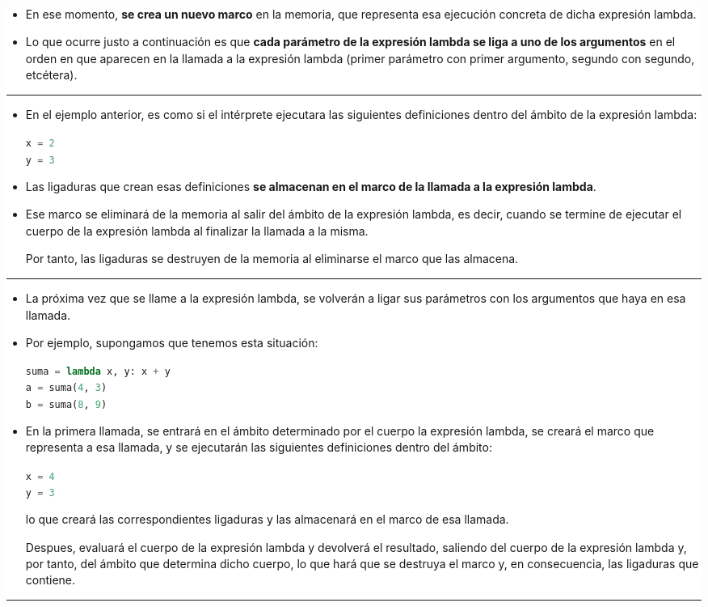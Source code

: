 - En ese momento, **se crea un nuevo marco** en la memoria, que representa esa
  ejecución concreta de dicha expresión lambda.

- Lo que ocurre justo a continuación es que **cada parámetro de la expresión
  lambda se liga a uno de los argumentos** en el orden en que aparecen en la
  llamada a la expresión lambda (primer parámetro con primer argumento, segundo
  con segundo, etcétera).

---

- En el ejemplo anterior, es como si el intérprete ejecutara las siguientes
  definiciones dentro del ámbito de la expresión lambda:

  ```python
  x = 2
  y = 3
  ```

- Las ligaduras que crean esas definiciones **se almacenan en el marco de la
  llamada a la expresión lambda**.

- Ese marco se eliminará de la memoria al salir del ámbito de la expresión
  lambda, es decir, cuando se termine de ejecutar el cuerpo de la expresión
  lambda al finalizar la llamada a la misma.

  Por tanto, las ligaduras se destruyen de la memoria al eliminarse el marco
  que las almacena.

---

- La próxima vez que se llame a la expresión lambda, se volverán a ligar sus
  parámetros con los argumentos que haya en esa llamada.

- Por ejemplo, supongamos que tenemos esta situación:

  ```python
  suma = lambda x, y: x + y
  a = suma(4, 3)
  b = suma(8, 9)
  ```

- En la primera llamada, se entrará en el ámbito determinado por el cuerpo la
  expresión lambda, se creará el marco que representa a esa llamada, y se
  ejecutarán las siguientes definiciones dentro del ámbito:

  ```python
  x = 4
  y = 3
  ```

  lo que creará las correspondientes ligaduras y las almacenará en el marco de
  esa llamada.

  Despues, evaluará el cuerpo de la expresión lambda y devolverá el resultado,
  saliendo del cuerpo de la expresión lambda y, por tanto, del ámbito que
  determina dicho cuerpo, lo que hará que se destruya el marco y, en
  consecuencia, las ligaduras que contiene.

---
